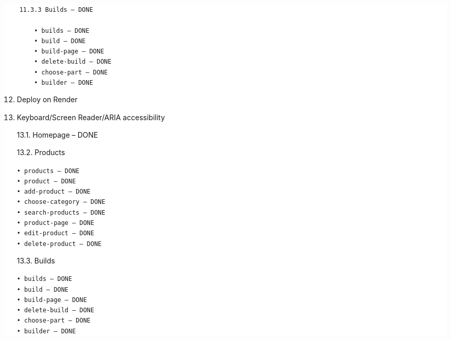         11.3.3 Builds – DONE

            • builds – DONE
            • build – DONE
            • build-page – DONE
            • delete-build – DONE
            • choose-part – DONE
            • builder – DONE

12. Deploy on Render

13. Keyboard/Screen Reader/ARIA accessibility

    13.1. Homepage – DONE

    13.2. Products

        • products – DONE
        • product – DONE
        • add-product – DONE
        • choose-category – DONE
        • search-products – DONE
        • product-page – DONE
        • edit-product – DONE
        • delete-product – DONE

    13.3. Builds
    
        • builds – DONE
        • build – DONE
        • build-page – DONE
        • delete-build – DONE
        • choose-part – DONE
        • builder – DONE